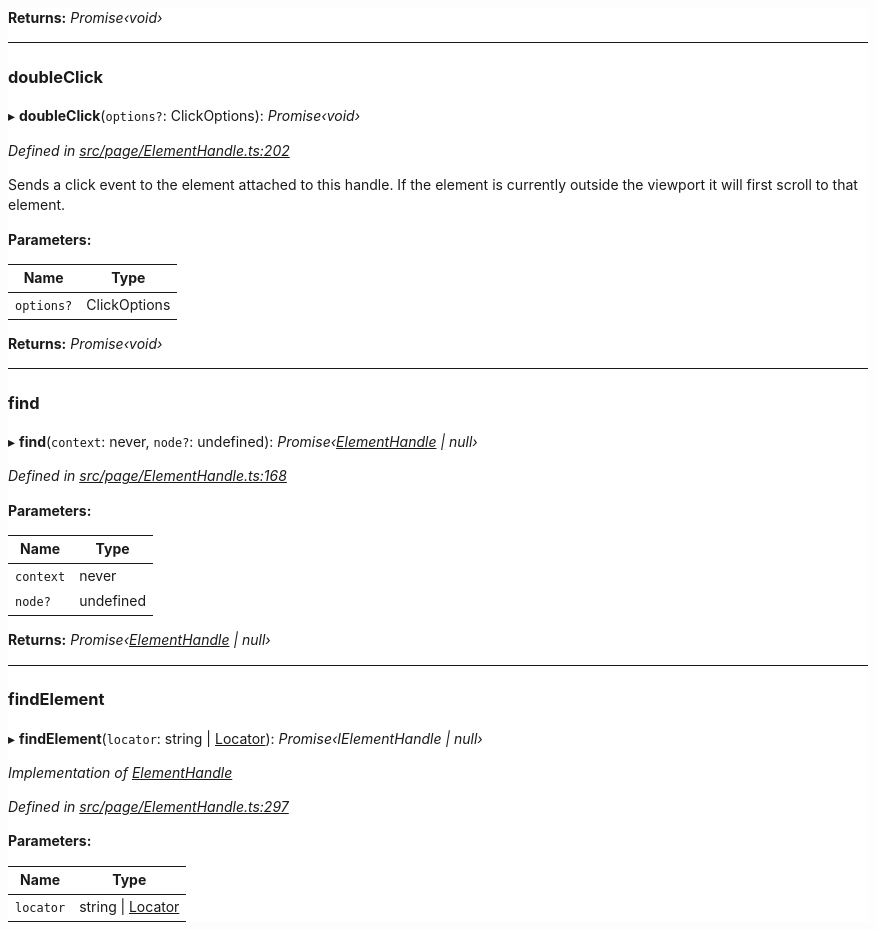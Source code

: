 **Returns:** *Promise‹void›*

___

###  doubleClick

▸ **doubleClick**(`options?`: ClickOptions): *Promise‹void›*

*Defined in [src/page/ElementHandle.ts:202](https://github.com/flood-io/element/blob/d9c12d9/packages/element/src/page/ElementHandle.ts#L202)*

Sends a click event to the element attached to this handle. If the element is
currently outside the viewport it will first scroll to that element.

**Parameters:**

Name | Type |
------ | ------ |
`options?` | ClickOptions |

**Returns:** *Promise‹void›*

___

###  find

▸ **find**(`context`: never, `node?`: undefined): *Promise‹[ElementHandle](_src_page_elementhandle_.elementhandle.md) | null›*

*Defined in [src/page/ElementHandle.ts:168](https://github.com/flood-io/element/blob/d9c12d9/packages/element/src/page/ElementHandle.ts#L168)*

**Parameters:**

Name | Type |
------ | ------ |
`context` | never |
`node?` | undefined |

**Returns:** *Promise‹[ElementHandle](_src_page_elementhandle_.elementhandle.md) | null›*

___

###  findElement

▸ **findElement**(`locator`: string | [Locator](../interfaces/_src_page_types_.locator.md)): *Promise‹IElementHandle | null›*

*Implementation of [ElementHandle](../interfaces/_src_page_types_.elementhandle.md)*

*Defined in [src/page/ElementHandle.ts:297](https://github.com/flood-io/element/blob/d9c12d9/packages/element/src/page/ElementHandle.ts#L297)*

**Parameters:**

Name | Type |
------ | ------ |
`locator` | string \| [Locator](../interfaces/_src_page_types_.locator.md) |
